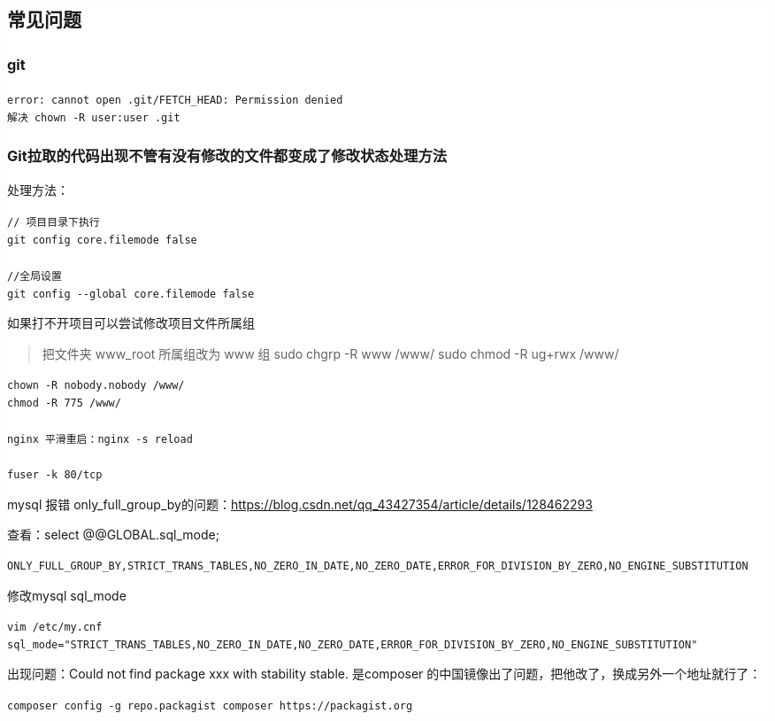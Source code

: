 ## 常见问题

### git

```
error: cannot open .git/FETCH_HEAD: Permission denied
解决 chown -R user:user .git
```

### Git拉取的代码出现不管有没有修改的文件都变成了修改状态处理方法

处理方法：

```
// 项目目录下执行
git config core.filemode false

//全局设置
git config --global core.filemode false
```

如果打不开项目可以尝试修改项目文件所属组
> 把文件夹 www_root 所属组改为 www 组
> sudo chgrp -R www /www/
> sudo chmod -R ug+rwx /www/

```
chown -R nobody.nobody /www/
chmod -R 775 /www/

nginx 平滑重启：nginx -s reload

fuser -k 80/tcp
```

mysql 报错 only_full_group_by的问题：https://blog.csdn.net/qq_43427354/article/details/128462293

查看：select @@GLOBAL.sql_mode;

```
ONLY_FULL_GROUP_BY,STRICT_TRANS_TABLES,NO_ZERO_IN_DATE,NO_ZERO_DATE,ERROR_FOR_DIVISION_BY_ZERO,NO_ENGINE_SUBSTITUTION
```

修改mysql sql_mode

```
vim /etc/my.cnf
sql_mode="STRICT_TRANS_TABLES,NO_ZERO_IN_DATE,NO_ZERO_DATE,ERROR_FOR_DIVISION_BY_ZERO,NO_ENGINE_SUBSTITUTION"
```

出现问题：Could not find package xxx with stability stable. 是composer 的中国镜像出了问题，把他改了，换成另外一个地址就行了：

```
composer config -g repo.packagist composer https://packagist.org
```
